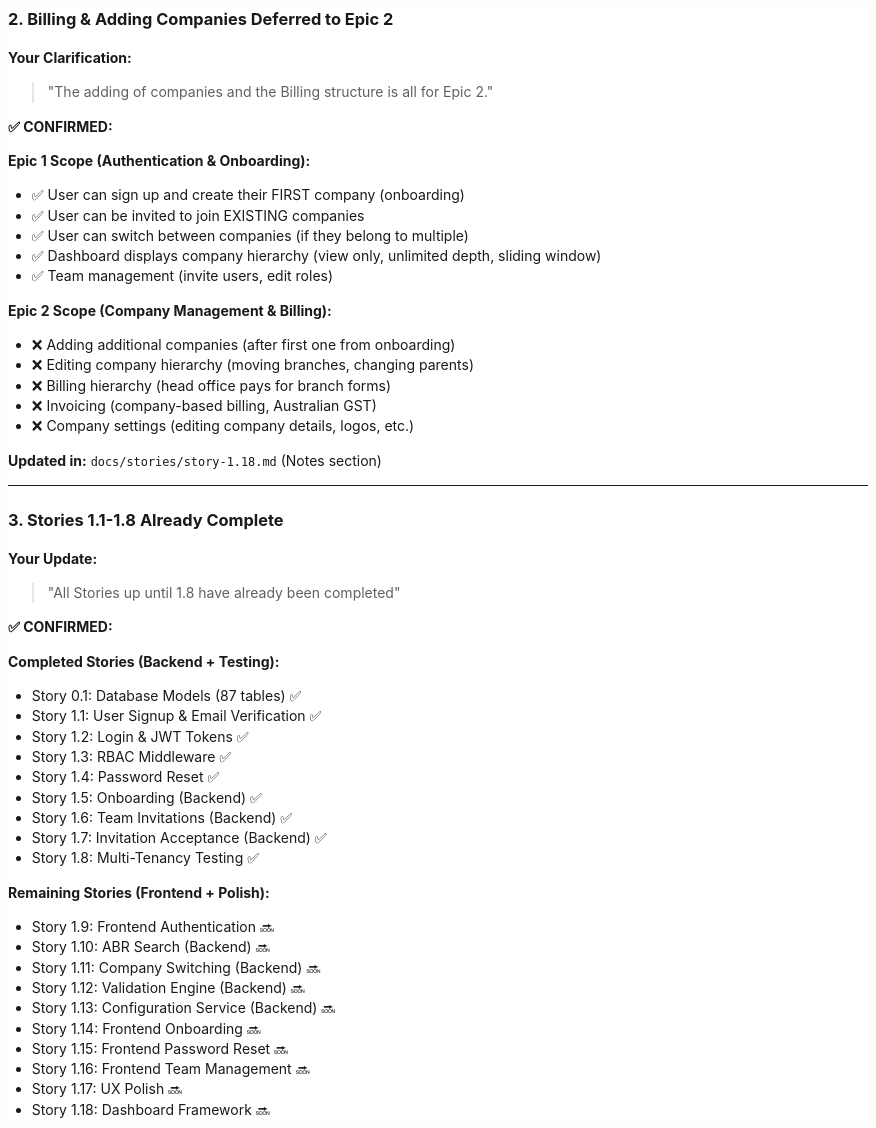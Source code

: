 
### **2. Billing & Adding Companies Deferred to Epic 2**

**Your Clarification:**
> "The adding of companies and the Billing structure is all for Epic 2."

**✅ CONFIRMED:**

**Epic 1 Scope (Authentication & Onboarding):**
- ✅ User can sign up and create their FIRST company (onboarding)
- ✅ User can be invited to join EXISTING companies
- ✅ User can switch between companies (if they belong to multiple)
- ✅ Dashboard displays company hierarchy (view only, unlimited depth, sliding window)
- ✅ Team management (invite users, edit roles)

**Epic 2 Scope (Company Management & Billing):**
- ❌ Adding additional companies (after first one from onboarding)
- ❌ Editing company hierarchy (moving branches, changing parents)
- ❌ Billing hierarchy (head office pays for branch forms)
- ❌ Invoicing (company-based billing, Australian GST)
- ❌ Company settings (editing company details, logos, etc.)

**Updated in:** `docs/stories/story-1.18.md` (Notes section)

---

### **3. Stories 1.1-1.8 Already Complete**

**Your Update:**
> "All Stories up until 1.8 have already been completed"

**✅ CONFIRMED:**

**Completed Stories (Backend + Testing):**
- Story 0.1: Database Models (87 tables) ✅
- Story 1.1: User Signup & Email Verification ✅
- Story 1.2: Login & JWT Tokens ✅
- Story 1.3: RBAC Middleware ✅
- Story 1.4: Password Reset ✅
- Story 1.5: Onboarding (Backend) ✅
- Story 1.6: Team Invitations (Backend) ✅
- Story 1.7: Invitation Acceptance (Backend) ✅
- Story 1.8: Multi-Tenancy Testing ✅

**Remaining Stories (Frontend + Polish):**
- Story 1.9: Frontend Authentication 🔜
- Story 1.10: ABR Search (Backend) 🔜
- Story 1.11: Company Switching (Backend) 🔜
- Story 1.12: Validation Engine (Backend) 🔜
- Story 1.13: Configuration Service (Backend) 🔜
- Story 1.14: Frontend Onboarding 🔜
- Story 1.15: Frontend Password Reset 🔜
- Story 1.16: Frontend Team Management 🔜
- Story 1.17: UX Polish 🔜
- Story 1.18: Dashboard Framework 🔜

